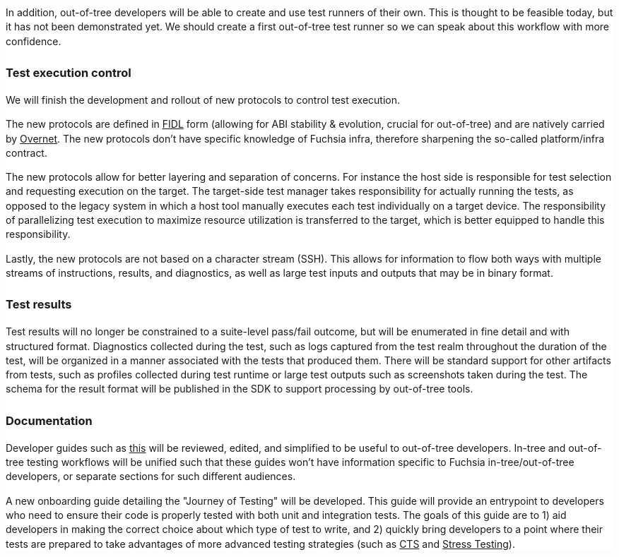 In addition, out-of-tree developers will be able to create and use test runners
of their own. This is thought to be feasible today, but it has not been
demonstrated yet. We should create a first out-of-tree test runner so we can
speak about this workflow with more confidence.

### Test execution control

We will finish the development and rollout of new protocols to control test
execution.

The new protocols are defined in [FIDL] form (allowing for ABI stability &
evolution, crucial for out-of-tree) and are natively carried by [Overnet]. The
new protocols don’t have specific knowledge of Fuchsia infra, therefore
sharpening the so-called platform/infra contract.

The new protocols allow for better layering and separation of concerns. For
instance the host side is responsible for test selection and requesting
execution on the target. The target-side test manager takes responsibility for
actually running the tests, as opposed to the legacy system in which a host tool
manually executes each test individually on a target device. The responsibility
of parallelizing test execution to maximize resource utilization is transferred
to the target, which is better equipped to handle this responsibility.

Lastly, the new protocols are not based on a character stream (SSH). This allows
for information to flow both ways with multiple streams of instructions,
results, and diagnostics, as well as large test inputs and outputs that may be
in binary format.

### Test results

Test results will no longer be constrained to a suite-level pass/fail outcome,
but will be enumerated in fine detail and with structured format. Diagnostics
collected during the test, such as logs captured from the test realm throughout
the duration of the test, will be organized in a manner associated with the
tests that produced them. There will be standard support for other artifacts
from tests, such as profiles collected during test runtime or large test outputs
such as screenshots taken during the test. The schema for the result format will
be published in the SDK to support processing by out-of-tree tools.

### Documentation

Developer guides such as [this][troubleshooting-run-test-component] will be
reviewed, edited, and simplified to be useful to out-of-tree developers. In-tree
and out-of-tree testing workflows will be unified such that these guides won’t
have information specific to Fuchsia in-tree/out-of-tree developers, or separate
sections for such different audiences.

A new onboarding guide detailing the "Journey of Testing" will be developed.
This guide will provide an entrypoint to developers who need to ensure their
code is properly tested with both unit and integration tests. The goals of this
guide are to 1) aid developers in making the correct choice about which type of
test to write, and 2) quickly bring developers to a point where their tests are
prepared to take advantages of more advanced testing strategies (such as
[CTS][rfc-0015] and [Stress Testing][stress-tests]).


[botanist]: /tools/botanist/
[cfv2-migration]: /contribute/open_projects/components/migration.md
[cfv2-roadmap-2020]: /contribute/roadmap/2020/overview.md#components_v2
[components]: /concepts/components/v2/introduction.md
[components-build]: /development/components/build.md
[components-test]: /development/testing/components/README.md
[covargs]: /tools/debug/covargs/
[coverage]: /contribute/testing/coverage.md
[dac]: /contribute/roadmap/2020/overview.md#implementing_drivers_as_components
[dash]: /zircon/third_party/uapp/dash/
[driver-abi-stability]: /contribute/roadmap/2021/stable_driver_runtime.md
[ffx]: /development/tools/ffx/getting-started.md
[ffx-plugin]: /development/tools/ffx/development/plugins.md
[ffx-test]: https://fuchsia.dev/reference/tools/sdk/ffx.md#test
[fidl]: /docs//concepts/fidl/overview.md
[fof-velocity]: /contribute/roadmap/2021/flutter_on_fuchsia_velocity.md
[fssh]: https://fuchsia.dev/reference/tools/sdk/fssh.md
[fuchsia-git]: https://fuchsia.googlesource.com/fuchsia
[fx-gce]: https://fuchsia.dev/reference/tools/fx/cmd/gce
[fx-log]: https://fuchsia.dev/reference/tools/fx/cmd/log
[fx-qemu]: https://fuchsia.dev/reference/tools/fx/cmd/qemu
[fx-run-zbi-test]: https://fuchsia.dev/reference/tools/fx/cmd/run-zbi-test
[fx-scp]: https://fuchsia.dev/reference/tools/fx/cmd/scp
[fx-shell]: https://fuchsia.dev/reference/tools/fx/cmd/shell
[fxb-73984]: https://bugs.fuchsia.dev/p/fuchsia/issues/detail?id=73984
[glossary.in-tree]: /glossary/README.md#in-tree
[glossary.out-of-tree]: /glossary/README.md#out-of-tree
[gn-sdk]: /development/idk/gn/README.md
[idk]: /development/idk/README.md
[legacy-components]: /concepts/components/v1/README.md
[llvm]: https://llvm.org/
[oot-system-testing]: /contribute/roadmap/2021/oot_system_testing.md
[overnet]: /src/connectivity/overnet/README.md
[qemu-download]: /development/idk/download.md#qemu
[realm-builder]: /development/testing/components/realm_builder.md
[realm-builder-languages]: /development/testing/components/realm_builder.md#language-feature-matrix
[rfc-0015]: /contribute/governance/rfcs/0015_cts.md
[rfc-0106]: /contribute/governance/rfcs/0106_manifest_includes_in_sdk.md
[runner-elf]: /development/testing/components/test_runner_framework.md#elf-test-runner
[runner-go]: /development/testing/components/test_runner_framework.md#gotest-runner
[runner-gtest]: /development/testing/components/test_runner_framework.md#gtest-runner
[runner-rust]: /development/testing/components/test_runner_framework.md#rust-runner
[rust]: https://www.rust-lang.org/
[sanitizers]: /contribute/testing/sanitizers.md
[sdk-tools]: https://fuchsia.dev/reference/tools/sdk/README.md
[sl4f]: /development/drivers/concepts/driver_development/sl4f.md
[sl4f-client]: /sdk/testing/sl4f/client/
[sl4f-guide]: /development/testing/create_a_new_end_to_end_test.md
[stress-tests]: /development/testing/stress_tests.md
[tefmocheck]: /tools/testing/tefmocheck/README.md
[testrunner]: /tools/testing/testrunner/README.md
[testwithenvironment]: /sdk/lib/sys/cpp/testing/test_with_environment.h
[trf]: /development/testing/components/test_runner_framework.md
[troubleshooting-run-test-component]: /development/testing/components/test_runner_framework.md#troubleshooting
[v1-test-system-services]: /concepts/testing/v1_test_component.md#additional_system_services
[workstation-out-of-tree]: /contribute/roadmap/2021/workstation_out_of_tree.md